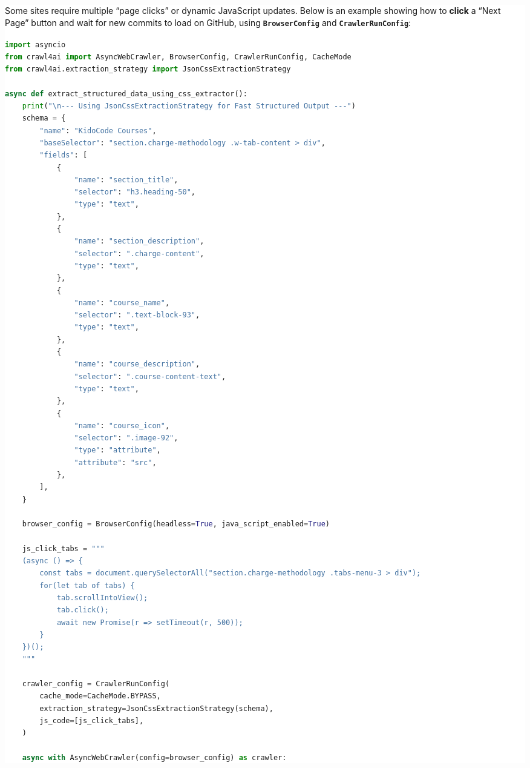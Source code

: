 Some sites require multiple “page clicks” or dynamic JavaScript updates. Below is an example showing how to **click** a “Next Page” button and wait for new commits to load on GitHub, using **`BrowserConfig`** and **`CrawlerRunConfig`**:

```python
import asyncio
from crawl4ai import AsyncWebCrawler, BrowserConfig, CrawlerRunConfig, CacheMode
from crawl4ai.extraction_strategy import JsonCssExtractionStrategy

async def extract_structured_data_using_css_extractor():
    print("\n--- Using JsonCssExtractionStrategy for Fast Structured Output ---")
    schema = {
        "name": "KidoCode Courses",
        "baseSelector": "section.charge-methodology .w-tab-content > div",
        "fields": [
            {
                "name": "section_title",
                "selector": "h3.heading-50",
                "type": "text",
            },
            {
                "name": "section_description",
                "selector": ".charge-content",
                "type": "text",
            },
            {
                "name": "course_name",
                "selector": ".text-block-93",
                "type": "text",
            },
            {
                "name": "course_description",
                "selector": ".course-content-text",
                "type": "text",
            },
            {
                "name": "course_icon",
                "selector": ".image-92",
                "type": "attribute",
                "attribute": "src",
            },
        ],
    }

    browser_config = BrowserConfig(headless=True, java_script_enabled=True)

    js_click_tabs = """
    (async () => {
        const tabs = document.querySelectorAll("section.charge-methodology .tabs-menu-3 > div");
        for(let tab of tabs) {
            tab.scrollIntoView();
            tab.click();
            await new Promise(r => setTimeout(r, 500));
        }
    })();
    """

    crawler_config = CrawlerRunConfig(
        cache_mode=CacheMode.BYPASS,
        extraction_strategy=JsonCssExtractionStrategy(schema),
        js_code=[js_click_tabs],
    )

    async with AsyncWebCrawler(config=browser_config) as crawler:
```
